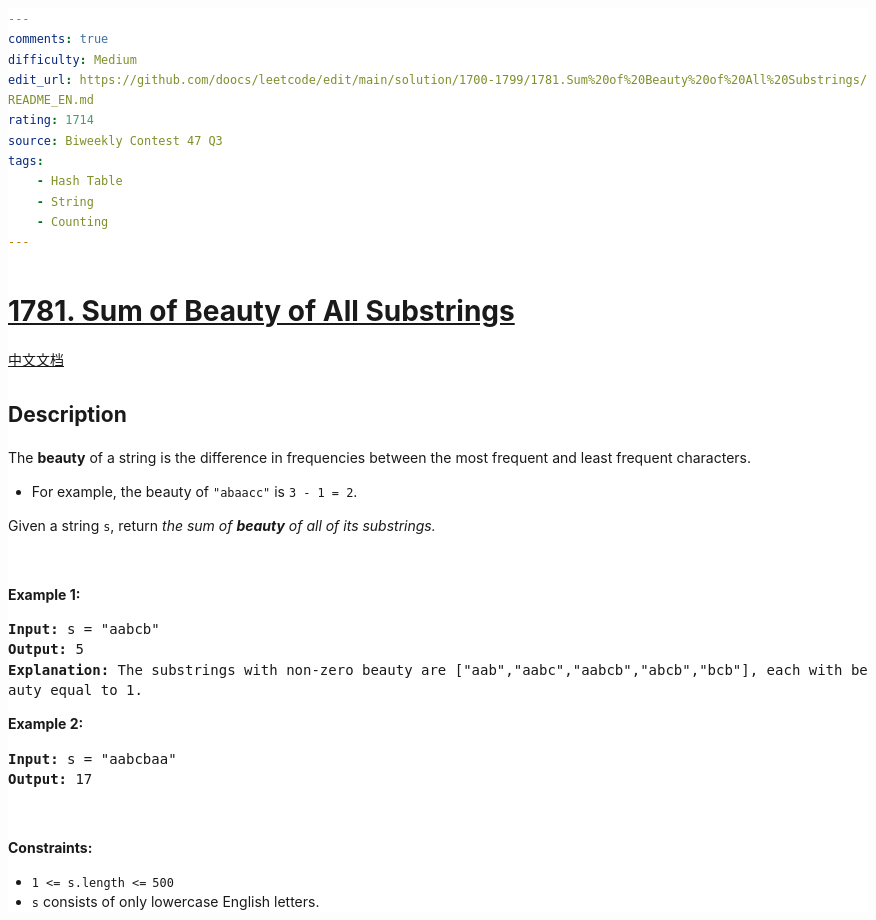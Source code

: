 ```yaml
---
comments: true
difficulty: Medium
edit_url: https://github.com/doocs/leetcode/edit/main/solution/1700-1799/1781.Sum%20of%20Beauty%20of%20All%20Substrings/README_EN.md
rating: 1714
source: Biweekly Contest 47 Q3
tags:
    - Hash Table
    - String
    - Counting
---
```




# [1781. Sum of Beauty of All Substrings](https://leetcode.com/problems/sum-of-beauty-of-all-substrings)

[中文文档](/solution/1700-1799/1781.Sum%20of%20Beauty%20of%20All%20Substrings/README.md)

## Description

<p>The <strong>beauty</strong> of a string is the difference in frequencies between the most frequent and least frequent characters.</p>

<ul>
	<li>For example, the beauty of <code>&quot;abaacc&quot;</code> is <code>3 - 1 = 2</code>.</li>
</ul>

<p>Given a string <code>s</code>, return <em>the sum of <strong>beauty</strong> of all of its substrings.</em></p>

<p>&nbsp;</p>
<p><strong class="example">Example 1:</strong></p>

<pre>
<strong>Input:</strong> s = &quot;aabcb&quot;
<strong>Output:</strong> 5
<strong>Explanation: </strong>The substrings with non-zero beauty are [&quot;aab&quot;,&quot;aabc&quot;,&quot;aabcb&quot;,&quot;abcb&quot;,&quot;bcb&quot;], each with beauty equal to 1.</pre>

<p><strong class="example">Example 2:</strong></p>

<pre>
<strong>Input:</strong> s = &quot;aabcbaa&quot;
<strong>Output:</strong> 17
</pre>

<p>&nbsp;</p>
<p><strong>Constraints:</strong></p>

<ul>
	<li><code>1 &lt;= s.length &lt;=<sup> </sup>500</code></li>
	<li><code>s</code> consists of only lowercase English letters.</li>
</ul>
